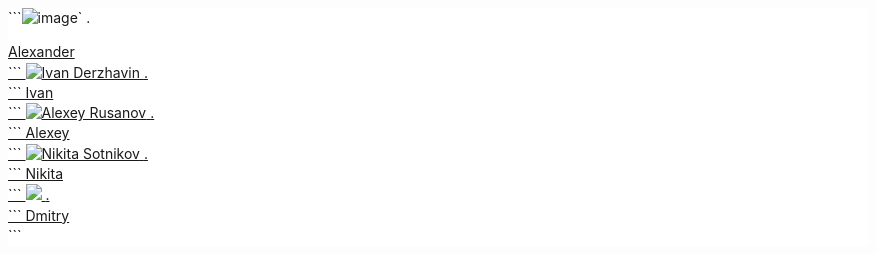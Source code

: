 ```![image](https://user-images.githubusercontent.com/65768277/132969291-b189e662-714e-4e87-918f-2a34d2171a28.png)`
    <span class="blind_label">.</span>
  </a>
  <div class="people_cell_name">
    <a href="/avitomin" title="Alexander Vitomin">
      Alexander
    </a>
  </div>
</div><div class="people_cell">
  <a class="people_cell_ava" href=" ```/bankcreator"``` onclick="return nav.go(this, event, {cl_id: 0})" ```title="Ivan Derzhavin">```
    <img class="people_cell_img" src="https://sun6-21.userapi.com/s/v1/ig2/c6SuQ0HzjanbIFNs7wNla3LOPrvU573ChfJRM3IEQv4XvzvLrSHHusQlNIGk7s90FF5ZFmDm7gJf1zbArhYluS9Z.jpg?size=50x50&quality=96&crop=0,64,1856,1856&ava=1" alt="Ivan Derzhavin" />
    <span class="blind_label">.</span>
  </a>
  <div class="people_cell_name">
    <a href=" **/bankcreator**" title=" ```Ivan Derzhavin">```
      Ivan
    </a>
  </div>
</div><div class="people_cell">
  <a class="people_cell_ava" href="/nd1337" onclick="return nav.go(this, event, {cl_id: 0})" title=" ```Alexey Rusanov">```
    <img class="people_cell_img" src="https://sun6-21.userapi.com/s/v1/ig2/eMjvrctl7qlqz7WKkR8DVNzM2A6xxVeT574bQ3ZJLGUK_k2aPH15lqeIcz2f6VTvbCJ_4RwrZX7l0PYtcb0Y36v9.jpg?size=50x50&quality=96&crop=746,0,1236,1236&ava=1" alt="Alexey Rusanov" />
    <span class="blind_label">.</span>
  </a>
  <div class="people_cell_name">
    <a href="/nd1337" ```title="Alexey Rusanov">```
      Alexey
    </a>
  </div>
</div>
</div><div class="people_row">
<div class="people_cell">
  <a class="people_cell_ava" href=" ```/nadushaalove"``` onclick="return nav.go(this, event, {cl_id: 0})" ```title="Nikita Sotnikov">```
    <img class="people_cell_img" src="https://sun6-20.userapi.com/s/v1/ig2/cfP7lv0fikj_DVAyr9-9odVVqevlP3RFpQwtOiT4FfxxXfsmqffh_vSyPQmGWhxG9Qqd2F9EDACkwgWKI89H1WkM.jpg?size=50x50&quality=96&crop=0,261,677,677&ava=1" alt="Nikita Sotnikov" />
    <span class="blind_label">.</span>
  </a>
  <div class="people_cell_name">
    <a href="/nadushaalove" ```title="Nikita Sotnikov">```
      Nikita
    </a>
  </div>
</div><div class="people_cell">
  <a class="people_cell_ava" href="/id5630122" onclick="return nav.go(this, event, {cl_id: 0})" ```title="Dmitry Katsiman">```
    <img class="people_cell_img" src="https://sun6-22.userapi.com/s/v1/ig1/J83nqrP5_HId7rFM1kGVtvdvre-1cS5mu2UQw0voQOdSRuGS5gM9ZewOCWEp5sKxIz4iM3Af.jpg?size=50x50&quality=96&crop=1,170,1617,1617&ava=1"  ```alt="Dmitry Katsiman"``` />
    <span class="blind_label">.</span>
  </a>
  <div class="people_cell_name">
    <a href="/id5630122" ```title="Dmitry Katsiman">```
      Dmitry
    </a>
  </div>
</div><div class="people_cell">
```